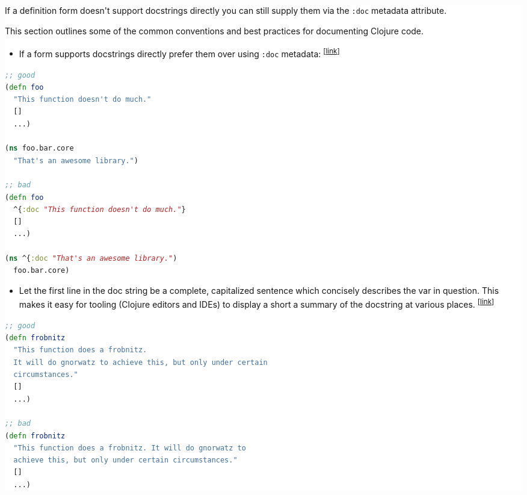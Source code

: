 If a definition form doesn't support docstrings directly you can still supply them via
the `:doc` metadata attribute.

This section outlines some of the common conventions and best
practices for documenting Clojure code.


* <a name="prefer-docstrings"></a>
  If a form supports docstrings directly prefer them over using `:doc` metadata:
  <sup>[[link](#prefer-docstrings)]</sup>

```clojure
;; good
(defn foo
  "This function doesn't do much."
  []
  ...)

(ns foo.bar.core
  "That's an awesome library.")

;; bad
(defn foo
  ^{:doc "This function doesn't do much."}
  []
  ...)

(ns ^{:doc "That's an awesome library.")
  foo.bar.core)
```

* <a name="docstring-summary"></a>
Let the first line in the doc string be a complete, capitalized
sentence which concisely describes the var in question. This makes it
easy for tooling (Clojure editors and IDEs) to display a short a summary of
the docstring at various places.
<sup>[[link](#docstring-summary)]</sup>

```clojure
;; good
(defn frobnitz
  "This function does a frobnitz.
  It will do gnorwatz to achieve this, but only under certain
  circumstances."
  []
  ...)

;; bad
(defn frobnitz
  "This function does a frobnitz. It will do gnorwatz to
  achieve this, but only under certain circumstances."
  []
  ...)
```
